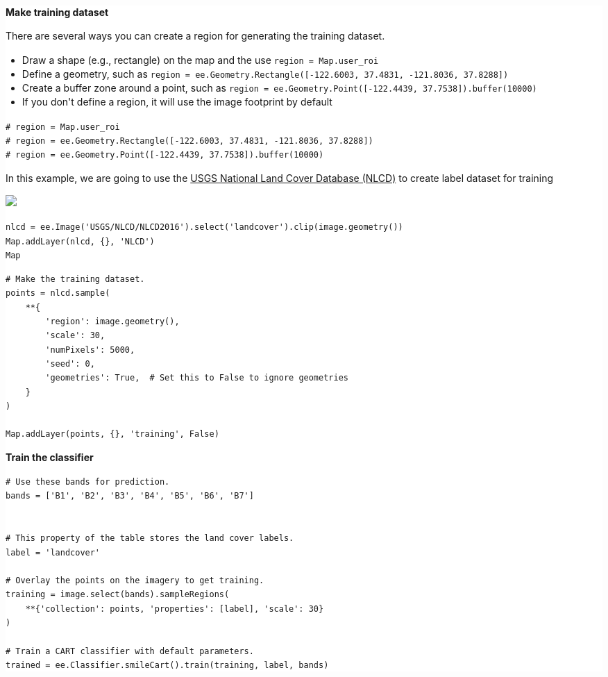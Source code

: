 **Make training dataset**

There are several ways you can create a region for generating the training dataset.

- Draw a shape (e.g., rectangle) on the map and the use `region = Map.user_roi`
- Define a geometry, such as `region = ee.Geometry.Rectangle([-122.6003, 37.4831, -121.8036, 37.8288])`
- Create a buffer zone around a point, such as `region = ee.Geometry.Point([-122.4439, 37.7538]).buffer(10000)`
- If you don't define a region, it will use the image footprint by default

```{code-cell} ipython3
# region = Map.user_roi
# region = ee.Geometry.Rectangle([-122.6003, 37.4831, -121.8036, 37.8288])
# region = ee.Geometry.Point([-122.4439, 37.7538]).buffer(10000)
```

In this example, we are going to use the [USGS National Land Cover Database (NLCD)](https://developers.google.com/earth-engine/datasets/catalog/USGS_NLCD) to create label dataset for training

![](https://i.imgur.com/7QoRXxu.png)

```{code-cell} ipython3
nlcd = ee.Image('USGS/NLCD/NLCD2016').select('landcover').clip(image.geometry())
Map.addLayer(nlcd, {}, 'NLCD')
Map
```

```{code-cell} ipython3
# Make the training dataset.
points = nlcd.sample(
    **{
        'region': image.geometry(),
        'scale': 30,
        'numPixels': 5000,
        'seed': 0,
        'geometries': True,  # Set this to False to ignore geometries
    }
)

Map.addLayer(points, {}, 'training', False)
```

**Train the classifier**

```{code-cell} ipython3
# Use these bands for prediction.
bands = ['B1', 'B2', 'B3', 'B4', 'B5', 'B6', 'B7']


# This property of the table stores the land cover labels.
label = 'landcover'

# Overlay the points on the imagery to get training.
training = image.select(bands).sampleRegions(
    **{'collection': points, 'properties': [label], 'scale': 30}
)

# Train a CART classifier with default parameters.
trained = ee.Classifier.smileCart().train(training, label, bands)
```
